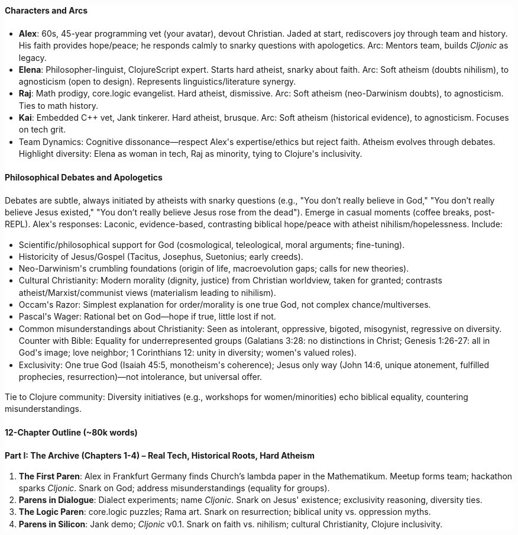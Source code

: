 #### Characters and Arcs
- **Alex**: 60s, 45-year programming vet (your avatar), devout Christian. Jaded at start, rediscovers joy through team and history. His faith provides hope/peace; he responds calmly to snarky questions with apologetics. Arc: Mentors team, builds *Cljonic* as legacy.
- **Elena**: Philosopher-linguist, ClojureScript expert. Starts hard atheist, snarky about faith. Arc: Soft atheism (doubts nihilism), to agnosticism (open to design). Represents linguistics/literature synergy.
- **Raj**: Math prodigy, core.logic evangelist. Hard atheist, dismissive. Arc: Soft atheism (neo-Darwinism doubts), to agnosticism. Ties to math history.
- **Kai**: Embedded C++ vet, Jank tinkerer. Hard atheist, brusque. Arc: Soft atheism (historical evidence), to agnosticism. Focuses on tech grit.
- Team Dynamics: Cognitive dissonance—respect Alex's expertise/ethics but reject faith. Atheism evolves through debates. Highlight diversity: Elena as woman in tech, Raj as minority, tying to Clojure's inclusivity.

#### Philosophical Debates and Apologetics
Debates are subtle, always initiated by atheists with snarky questions (e.g., "You don’t really believe in God," "You don’t really believe Jesus existed," "You don’t really believe Jesus rose from the dead"). Emerge in casual moments (coffee breaks, post-REPL). Alex's responses: Laconic, evidence-based, contrasting biblical hope/peace with atheist nihilism/hopelessness. Include:
- Scientific/philosophical support for God (cosmological, teleological, moral arguments; fine-tuning).
- Historicity of Jesus/Gospel (Tacitus, Josephus, Suetonius; early creeds).
- Neo-Darwinism's crumbling foundations (origin of life, macroevolution gaps; calls for new theories).
- Cultural Christianity: Modern morality (dignity, justice) from Christian worldview, taken for granted; contrasts atheist/Marxist/communist views (materialism leading to nihilism).
- Occam's Razor: Simplest explanation for order/morality is one true God, not complex chance/multiverses.
- Pascal's Wager: Rational bet on God—hope if true, little lost if not.
- Common misunderstandings about Christianity: Seen as intolerant, oppressive, bigoted, misogynist, regressive on diversity. Counter with Bible: Equality for underrepresented groups (Galatians 3:28: no distinctions in Christ; Genesis 1:26-27: all in God's image; love neighbor; 1 Corinthians 12: unity in diversity; women's valued roles).
- Exclusivity: One true God (Isaiah 45:5, monotheism's coherence); Jesus only way (John 14:6, unique atonement, fulfilled prophecies, resurrection)—not intolerance, but universal offer.

Tie to Clojure community: Diversity initiatives (e.g., workshops for women/minorities) echo biblical equality, countering misunderstandings.

#### 12-Chapter Outline (~80k words)
**Part I: The Archive (Chapters 1-4) – Real Tech, Historical Roots, Hard Atheism**
1. **The First Paren**: Alex in Frankfurt Germany finds Church’s lambda paper in the Mathematikum. Meetup forms team; hackathon sparks *Cljonic*. Snark on God; address misunderstandings (equality for groups).
2. **Parens in Dialogue**: Dialect experiments; name *Cljonic*. Snark on Jesus' existence; exclusivity reasoning, diversity ties.
3. **The Logic Paren**: core.logic puzzles; Rama art. Snark on resurrection; biblical unity vs. oppression myths.
4. **Parens in Silicon**: Jank demo; *Cljonic* v0.1. Snark on faith vs. nihilism; cultural Christianity, Clojure inclusivity.
